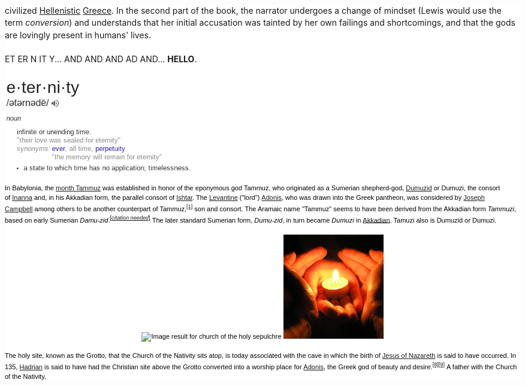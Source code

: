 civilized&nbsp;<a class="m_-6992531855055345399m_6111617297043116894gmail-m_5388153950985616668gmail-mw-redirect" href="https://en.wikipedia.org/wiki/Hellenistic_civilization" target="_blank" title="Hellenistic civilization">Hellenistic</a>&nbsp;<a href="https://en.wikipedia.org/wiki/Greece" target="_blank" title="Greece">Greece</a>. In the second part of the book, the narrator undergoes a change of mindset (Lewis would use the term&nbsp;<em>conversion</em>) and understands that her initial accusation was tainted by her own failings and shortcomings, and that the gods are lovingly present in humans' lives.<br /><br />ET ER N IT Y... AND AND AND AD AND... <b>HELLO</b>.<br /><br /><a href="http://3.bp.blogspot.com/-1GL81D04LsA/WYuAIfNI1jI/AAAAAAAAEtI/gFF2xmreoqQ2Qk6UvmMACJdy6AxKThBMQCK4BGAYYCw/s1600/image-729403.png"><img alt="" border="0" id="BLOGGER_PHOTO_ID_6452391774442280498" src="reqs/3.bp.blogspot.com/-1GL81D04LsA/WYuAIfNI1jI/AAAAAAAAEtI/gFF2xmreoqQ2Qk6UvmMACJdy6AxKThBMQCK4BGAYYCw/s320/image-729403.png" /></a></div><div style='color: rgb(0 , 0 , 0); font-family: "verdana" , "arial" , "helvetica" , sans-serif; font-size: 11px;'>In Babylonia, the&nbsp;<a href="https://en.wikipedia.org/wiki/Tammuz_(Babylonian_calendar)" target="_blank" title="Tammuz (Babylonian calendar)">month Tammuz</a>&nbsp;was established in honor of the eponymous god Tammuz, who originated as a Sumerian shepherd-god,&nbsp;<a href="https://en.wikipedia.org/wiki/Dumuzid_the_Shepherd" target="_blank" title="Dumuzid the Shepherd">Dumuzid</a>&nbsp;or Dumuzi, the consort of&nbsp;<a href="https://en.wikipedia.org/wiki/Inanna" target="_blank" title="Inanna">Inanna</a>&nbsp;and, in his Akkadian form, the parallel consort of&nbsp;<a href="https://en.wikipedia.org/wiki/Ishtar" target="_blank" title="Ishtar">Ishtar</a>. The&nbsp;<a href="https://en.wikipedia.org/wiki/Levant" target="_blank" title="Levant">Levantine</a>&nbsp;("lord")&nbsp;<a href="https://en.wikipedia.org/wiki/Adonis" target="_blank" title="Adonis">Adonis</a>, who was drawn into the Greek pantheon, was considered by&nbsp;<a href="https://en.wikipedia.org/wiki/Joseph_Campbell" target="_blank" title="Joseph Campbell">Joseph Campbell</a>&nbsp;among others to be another counterpart of Tammuz,<sup class="m_-6992531855055345399m_6111617297043116894gmail-m_5388153950985616668gmail-reference" id="m_-6992531855055345399m_6111617297043116894gmail-m_5388153950985616668gmail-cite_ref-1"><a href="http://en.wikipedia.org/wiki/Tammuz_(deity)#cite_note-1" target="_blank">[1]</a></sup>&nbsp;son and consort. The Aramaic name "Tammuz" seems to have been derived from the Akkadian form&nbsp;<em>Tammuzi</em>, based on early Sumerian&nbsp;<em>Damu-zid</em>.<sup class="m_-6992531855055345399m_6111617297043116894gmail-m_5388153950985616668gmail-noprint m_-6992531855055345399m_6111617297043116894gmail-m_5388153950985616668gmail-Inline-Template m_-6992531855055345399m_6111617297043116894gmail-m_5388153950985616668gmail-Template-Fact">[<em><a href="https://en.wikipedia.org/wiki/Wikipedia:Citation_needed" target="_blank" title="Wikipedia:Citation needed"><span title="This claim needs references to reliable sources. (September 2010)">citation needed</span></a></em>]</sup>&nbsp;The later standard Sumerian form,&nbsp;<em>Dumu-zid</em>, in turn became&nbsp;<em>Dumuzi</em>&nbsp;in&nbsp;<a class="m_-6992531855055345399m_6111617297043116894gmail-m_5388153950985616668gmail-mw-redirect" href="https://en.wikipedia.org/wiki/Akkadian_language" target="_blank" title="Akkadian language">Akkadian</a>. Tamuzi also is Dumuzid or Dumuzi.</div><div style='color: rgb(0 , 0 , 0); font-family: "verdana" , "arial" , "helvetica" , sans-serif; font-size: 11px;'><br /></div><div style='color: rgb(0 , 0 , 0); font-family: "verdana" , "arial" , "helvetica" , sans-serif; font-size: 11px; text-align: center;'><img alt="Image result for church of the holy sepulchre" height="173" src="reqs/encrypted-tbn0.gstatic.com/images?q=tbn:ANd9GcQn1_ygg4wEicUFOdVi93y_yU6NMtMvZqdzqJlMY2OqyctCKnXPBg" style="margin-right: 0px;" width="242" />&nbsp;<img alt="Image result for candle lighting" src="reqs/www.pauseforhope.org.uk/media/2186/candle-in-hands2.jpg" height="174" style="margin-right: 0px;" width="167" /></div><div style='color: rgb(0 , 0 , 0); font-family: "verdana" , "arial" , "helvetica" , sans-serif; font-size: 11px; text-align: center;'><br /></div><div><div style='color: rgb(0 , 0 , 0); font-family: "verdana" , "arial" , "helvetica" , sans-serif; font-size: 11px;'>The holy site, known as the Grotto, that the Church of the Nativity sits atop, is today associated with the cave in which the birth of&nbsp;<a class="m_-6992531855055345399m_6111617297043116894gmail-m_5388153950985616668gmail-mw-redirect" href="https://en.wikipedia.org/wiki/Jesus_of_Nazareth" target="_blank" title="Jesus of Nazareth">Jesus of Nazareth</a>&nbsp;is said to have occurred. In 135,&nbsp;<a href="https://en.wikipedia.org/wiki/Hadrian" target="_blank" title="Hadrian">Hadrian</a>&nbsp;is said to have had the Christian site above the Grotto converted into a worship place for&nbsp;<a href="https://en.wikipedia.org/wiki/Adonis" target="_blank" title="Adonis">Adonis</a>, the Greek god of beauty and desire.<sup class="m_-6992531855055345399m_6111617297043116894gmail-m_5388153950985616668gmail-reference" id="m_-6992531855055345399m_6111617297043116894gmail-m_5388153950985616668gmail-cite_ref-Giuseppe_Ricciotti_1948_p._276_8-0"><a href="http://en.wikipedia.org/wiki/Church_of_the_Nativity#cite_note-Giuseppe_Ricciotti_1948_p._276-8" target="_blank">[8]</a></sup><sup class="m_-6992531855055345399m_6111617297043116894gmail-m_5388153950985616668gmail-reference" id="m_-6992531855055345399m_6111617297043116894gmail-m_5388153950985616668gmail-cite_ref-9"><a href="http://en.wikipedia.org/wiki/Church_of_the_Nativity#cite_note-9" target="_blank">[9]</a></sup>&nbsp;A father with the Church of the Nativity,